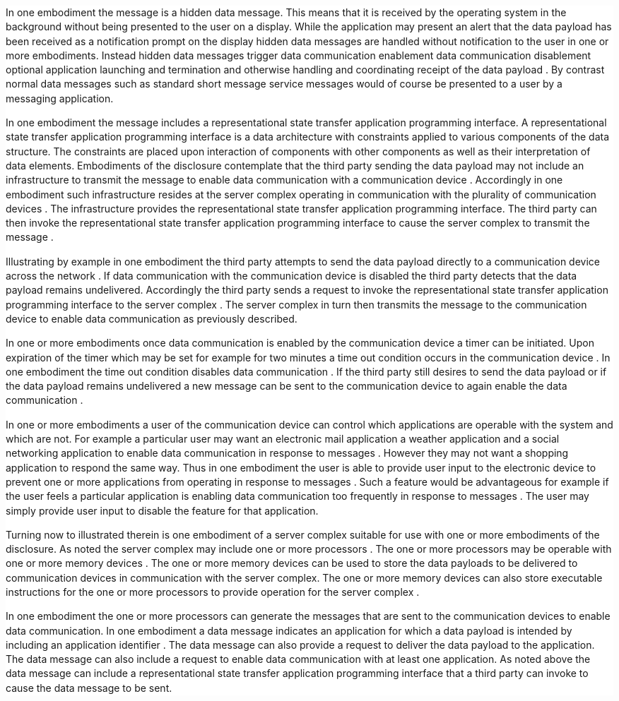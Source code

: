 In one embodiment the message is a hidden data message. This means that it is received by the operating system in the background without being presented to the user on a display. While the application may present an alert that the data payload has been received as a notification prompt on the display hidden data messages are handled without notification to the user in one or more embodiments. Instead hidden data messages trigger data communication enablement data communication disablement optional application launching and termination and otherwise handling and coordinating receipt of the data payload . By contrast normal data messages such as standard short message service messages would of course be presented to a user by a messaging application.

In one embodiment the message includes a representational state transfer application programming interface. A representational state transfer application programming interface is a data architecture with constraints applied to various components of the data structure. The constraints are placed upon interaction of components with other components as well as their interpretation of data elements. Embodiments of the disclosure contemplate that the third party sending the data payload may not include an infrastructure to transmit the message to enable data communication with a communication device . Accordingly in one embodiment such infrastructure resides at the server complex operating in communication with the plurality of communication devices . The infrastructure provides the representational state transfer application programming interface. The third party can then invoke the representational state transfer application programming interface to cause the server complex to transmit the message .

Illustrating by example in one embodiment the third party attempts to send the data payload directly to a communication device across the network . If data communication with the communication device is disabled the third party detects that the data payload remains undelivered. Accordingly the third party sends a request to invoke the representational state transfer application programming interface to the server complex . The server complex in turn then transmits the message to the communication device to enable data communication as previously described.

In one or more embodiments once data communication is enabled by the communication device a timer can be initiated. Upon expiration of the timer which may be set for example for two minutes a time out condition occurs in the communication device . In one embodiment the time out condition disables data communication . If the third party still desires to send the data payload or if the data payload remains undelivered a new message can be sent to the communication device to again enable the data communication .

In one or more embodiments a user of the communication device can control which applications are operable with the system and which are not. For example a particular user may want an electronic mail application a weather application and a social networking application to enable data communication in response to messages . However they may not want a shopping application to respond the same way. Thus in one embodiment the user is able to provide user input to the electronic device to prevent one or more applications from operating in response to messages . Such a feature would be advantageous for example if the user feels a particular application is enabling data communication too frequently in response to messages . The user may simply provide user input to disable the feature for that application.

Turning now to illustrated therein is one embodiment of a server complex suitable for use with one or more embodiments of the disclosure. As noted the server complex may include one or more processors . The one or more processors may be operable with one or more memory devices . The one or more memory devices can be used to store the data payloads to be delivered to communication devices in communication with the server complex. The one or more memory devices can also store executable instructions for the one or more processors to provide operation for the server complex .

In one embodiment the one or more processors can generate the messages that are sent to the communication devices to enable data communication. In one embodiment a data message indicates an application for which a data payload is intended by including an application identifier . The data message can also provide a request to deliver the data payload to the application. The data message can also include a request to enable data communication with at least one application. As noted above the data message can include a representational state transfer application programming interface that a third party can invoke to cause the data message to be sent.

